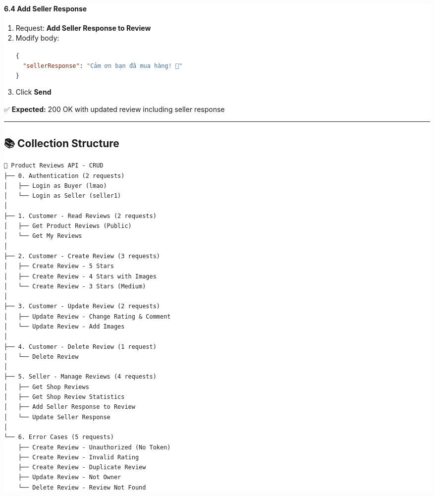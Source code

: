 
#### 6.4 Add Seller Response
1. Request: **Add Seller Response to Review**
2. Modify body:
   ```json
   {
     "sellerResponse": "Cảm ơn bạn đã mua hàng! 🏀"
   }
   ```
3. Click **Send**

✅ **Expected:** 200 OK with updated review including seller response

---

## 📚 Collection Structure

```
📮 Product Reviews API - CRUD
├── 0. Authentication (2 requests)
│   ├── Login as Buyer (lmao)
│   └── Login as Seller (seller1)
│
├── 1. Customer - Read Reviews (2 requests)
│   ├── Get Product Reviews (Public)
│   └── Get My Reviews
│
├── 2. Customer - Create Review (3 requests)
│   ├── Create Review - 5 Stars
│   ├── Create Review - 4 Stars with Images
│   └── Create Review - 3 Stars (Medium)
│
├── 3. Customer - Update Review (2 requests)
│   ├── Update Review - Change Rating & Comment
│   └── Update Review - Add Images
│
├── 4. Customer - Delete Review (1 request)
│   └── Delete Review
│
├── 5. Seller - Manage Reviews (4 requests)
│   ├── Get Shop Reviews
│   ├── Get Shop Review Statistics
│   ├── Add Seller Response to Review
│   └── Update Seller Response
│
└── 6. Error Cases (5 requests)
    ├── Create Review - Unauthorized (No Token)
    ├── Create Review - Invalid Rating
    ├── Create Review - Duplicate Review
    ├── Update Review - Not Owner
    └── Delete Review - Review Not Found
```
